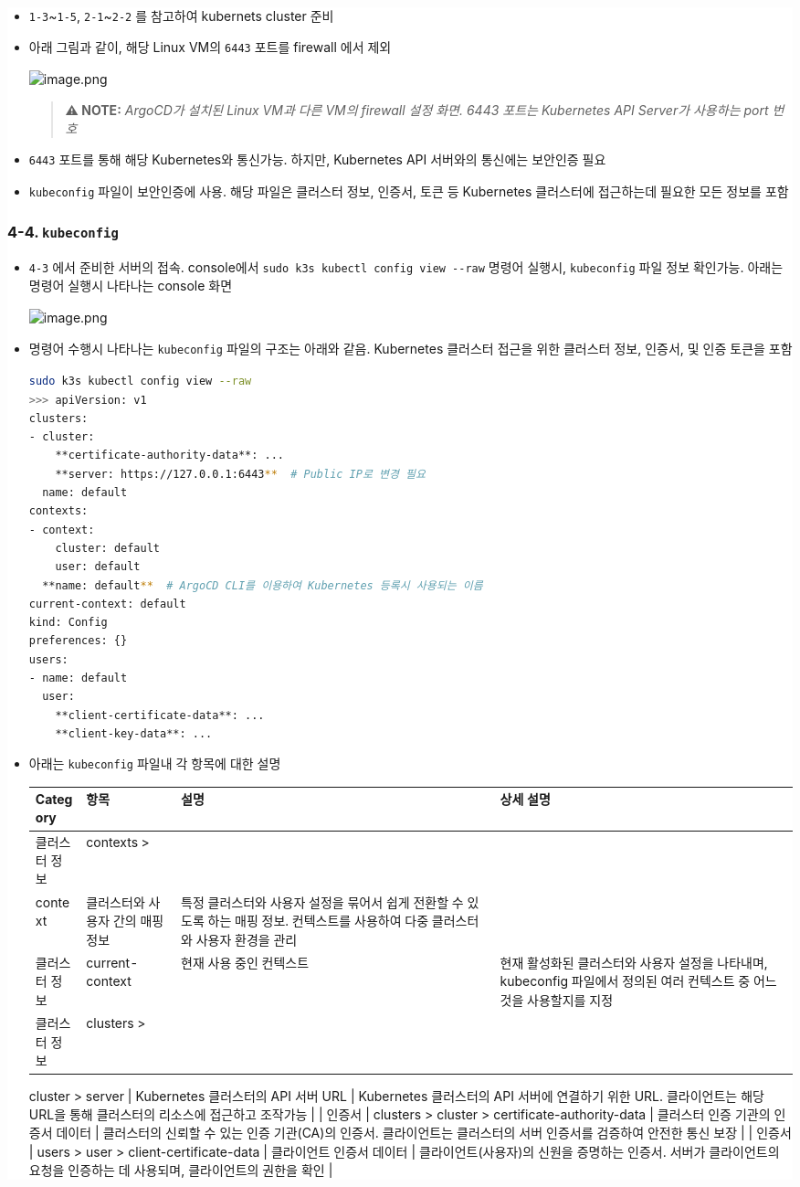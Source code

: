 - `1-3`~`1-5`, `2-1`~`2-2` 를 참고하여 kubernets cluster 준비
- 아래 그림과 같이, 해당 Linux VM의 `6443` 포트를 firewall 에서 제외
    
    ![image.png](https://prod-files-secure.s3.us-west-2.amazonaws.com/346a4049-d7fa-47a1-8def-f004734e3e53/68c3eb36-5641-4117-8203-937c137a531e/image.png)
    
    > **⚠️ NOTE:** *ArgoCD가 설치된 Linux VM과 다른 VM의 firewall 설정 화면. 6443 포트는 Kubernetes API Server가 사용하는 port 번호*
    > 
- `6443` 포트를 통해 해당 Kubernetes와 통신가능. 하지만, Kubernetes API 서버와의 통신에는 보안인증 필요
- `kubeconfig` 파일이 보안인증에 사용. 해당 파일은 클러스터 정보, 인증서, 토큰 등 Kubernetes 클러스터에 접근하는데 필요한 모든 정보를 포함

### 4-4. `kubeconfig`

- `4-3` 에서 준비한 서버의 접속. console에서 `sudo k3s kubectl config view --raw` 명령어 실행시, `kubeconfig` 파일 정보 확인가능. 아래는 명령어 실행시 나타나는 console 화면
    
    ![image.png](https://prod-files-secure.s3.us-west-2.amazonaws.com/346a4049-d7fa-47a1-8def-f004734e3e53/91c081e0-4c5d-4905-b6ab-356616f65d86/image.png)
    
- 명령어 수행시 나타나는 `kubeconfig` 파일의 구조는 아래와 같음. Kubernetes 클러스터 접근을 위한 클러스터 정보, 인증서, 및 인증 토큰을 포함
    
    ```bash
    sudo k3s kubectl config view --raw
    >>> apiVersion: v1
    clusters:
    - cluster:
        **certificate-authority-data**: ...
        **server: https://127.0.0.1:6443**  # Public IP로 변경 필요
      name: default
    contexts:
    - context:
        cluster: default
        user: default
      **name: default**  # ArgoCD CLI를 이용하여 Kubernetes 등록시 사용되는 이름
    current-context: default
    kind: Config
    preferences: {}
    users:
    - name: default
      user:
        **client-certificate-data**: ...
        **client-key-data**: ...
    ```
    
- 아래는 `kubeconfig` 파일내 각 항목에 대한 설명
    
    
    | **Category** | **항목** | **설명** | **상세 설명** |
    | --- | --- | --- | --- |
    | 클러스터 정보 | contexts >
    context | 클러스터와 사용자 간의 매핑 정보 | 특정 클러스터와 사용자 설정을 묶어서 쉽게 전환할 수 있도록 하는 매핑 정보. 컨텍스트를 사용하여 다중 클러스터와 사용자 환경을 관리 |
    | 클러스터 정보 | current-context | 현재 사용 중인 컨텍스트 | 현재 활성화된 클러스터와 사용자 설정을 나타내며, kubeconfig 파일에서 정의된 여러 컨텍스트 중 어느 것을 사용할지를 지정 |
    | 클러스터 정보 | clusters >
    cluster >
    server | Kubernetes 클러스터의 API 서버 URL | Kubernetes 클러스터의 API 서버에 연결하기 위한 URL. 클라이언트는 해당 URL을 통해 클러스터의 리소스에 접근하고 조작가능 |
    | 인증서 | clusters > cluster > 
    certificate-authority-data | 클러스터 인증 기관의 인증서 데이터 | 클러스터의 신뢰할 수 있는 인증 기관(CA)의 인증서. 클라이언트는 클러스터의 서버 인증서를 검증하여 안전한 통신 보장 |
    | 인증서 | users >
    user >
    client-certificate-data | 클라이언트 인증서 데이터 | 클라이언트(사용자)의 신원을 증명하는 인증서. 서버가 클라이언트의 요청을 인증하는 데 사용되며, 클라이언트의 권한을 확인 |